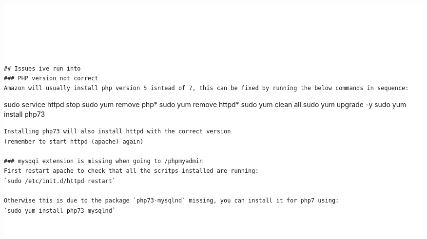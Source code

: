```






## Issues ive run into 
### PHP version not correct 
Amazon will usually install php version 5 isntead of 7, this can be fixed by running the below commands in sequence: 
```
sudo service httpd stop
sudo yum remove php*
sudo yum remove httpd*
sudo yum clean all
sudo yum upgrade -y
sudo yum install php73
```
Installing php73 will also install httpd with the correct version
(remember to start httpd (apache) again)

### mysqqi extension is missing when going to /phpmyadmin
First restart apache to check that all the scritps installed are running:   
`sudo /etc/init.d/httpd restart`  

Otherwise this is due to the package `php73-mysqlnd` missing, you can install it for php7 using:   
`sudo yum install php73-mysqlnd`  


